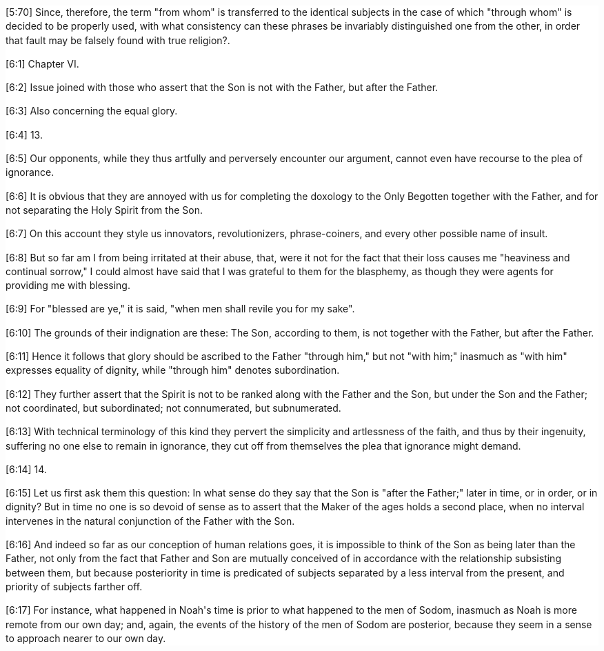 [5:70] Since, therefore, the term "from whom" is transferred to the identical subjects in the case of which "through whom" is decided to be properly used, with what consistency can these phrases be invariably distinguished one from the other, in order that fault may be falsely found with true religion?.

[6:1] Chapter VI.

[6:2] Issue joined with those who assert that the Son is not with the Father, but after the Father.

[6:3] Also concerning the equal glory.

[6:4] 13.

[6:5] Our opponents, while they thus artfully and perversely encounter our argument, cannot even have recourse to the plea of ignorance.

[6:6] It is obvious that they are annoyed with us for completing the doxology to the Only Begotten together with the Father, and for not separating the Holy Spirit from the Son.

[6:7] On this account they style us innovators, revolutionizers, phrase-coiners, and every other possible name of insult.

[6:8] But so far am I from being irritated at their abuse, that, were it not for the fact that their loss causes me "heaviness and continual sorrow," I could almost have said that I was grateful to them for the blasphemy, as though they were agents for providing me with blessing.

[6:9] For "blessed are ye," it is said, "when men shall revile you for my sake".

[6:10] The grounds of their indignation are these: The Son, according to them, is not together with the Father, but after the Father.

[6:11] Hence it follows that glory should be ascribed to the Father "through him," but not "with him;" inasmuch as "with him" expresses equality of dignity, while "through him" denotes subordination.

[6:12] They further assert that the Spirit is not to be ranked along with the Father and the Son, but under the Son and the Father; not coordinated, but subordinated; not connumerated, but subnumerated.

[6:13] With technical terminology of this kind they pervert the simplicity and artlessness of the faith, and thus by their ingenuity, suffering no one else to remain in ignorance, they cut off from themselves the plea that ignorance might demand.

[6:14] 14.

[6:15] Let us first ask them this question: In what sense do they say that the Son is "after the Father;" later in time, or in order, or in dignity? But in time no one is so devoid of sense as to assert that the Maker of the ages holds a second place, when no interval intervenes in the natural conjunction of the Father with the Son.

[6:16] And indeed so far as our conception of human relations goes, it is impossible to think of the Son as being later than the Father, not only from the fact that Father and Son are mutually conceived of in accordance with the relationship subsisting between them, but because posteriority in time is predicated of subjects separated by a less interval from the present, and priority of subjects farther off.

[6:17] For instance, what happened in Noah's time is prior to what happened to the men of Sodom, inasmuch as Noah is more remote from our own day; and, again, the events of the history of the men of Sodom are posterior, because they seem in a sense to approach nearer to our own day.
